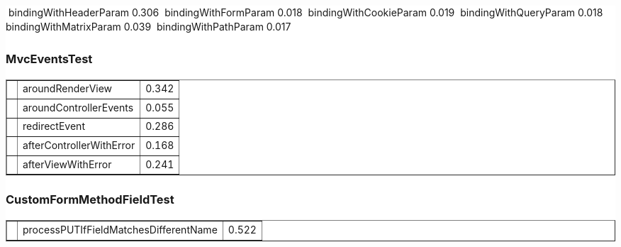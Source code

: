 <tr class="a">
<td><img src="images/icon_success_sml.gif" alt="" /></td>
<td>bindingWithHeaderParam</td>
<td>0.306</td></tr>
<tr class="b">
<td><img src="images/icon_success_sml.gif" alt="" /></td>
<td>bindingWithFormParam</td>
<td>0.018</td></tr>
<tr class="a">
<td><img src="images/icon_success_sml.gif" alt="" /></td>
<td>bindingWithCookieParam</td>
<td>0.019</td></tr>
<tr class="b">
<td><img src="images/icon_success_sml.gif" alt="" /></td>
<td>bindingWithQueryParam</td>
<td>0.018</td></tr>
<tr class="a">
<td><img src="images/icon_success_sml.gif" alt="" /></td>
<td>bindingWithMatrixParam</td>
<td>0.039</td></tr>
<tr class="b">
<td><img src="images/icon_success_sml.gif" alt="" /></td>
<td>bindingWithPathParam</td>
<td>0.017</td></tr></table></div>
<div class="section">
<h3>MvcEventsTest<a name="MvcEventsTest"></a></h3><a name="ee.jakarta.tck.mvc.tests.eventsMvcEventsTest"></a>
<table border="1" class="bodyTable">
<tr class="a">
<td><img src="images/icon_success_sml.gif" alt="" /></td>
<td>aroundRenderView</td>
<td>0.342</td></tr>
<tr class="b">
<td><img src="images/icon_success_sml.gif" alt="" /></td>
<td>aroundControllerEvents</td>
<td>0.055</td></tr>
<tr class="a">
<td><img src="images/icon_success_sml.gif" alt="" /></td>
<td>redirectEvent</td>
<td>0.286</td></tr>
<tr class="b">
<td><img src="images/icon_success_sml.gif" alt="" /></td>
<td>afterControllerWithError</td>
<td>0.168</td></tr>
<tr class="a">
<td><img src="images/icon_success_sml.gif" alt="" /></td>
<td>afterViewWithError</td>
<td>0.241</td></tr></table></div>
<div class="section">
<h3>CustomFormMethodFieldTest<a name="CustomFormMethodFieldTest"></a></h3><a name="ee.jakarta.tck.mvc.tests.formCustomFormMethodFieldTest"></a>
<table border="1" class="bodyTable">
<tr class="a">
<td><img src="images/icon_success_sml.gif" alt="" /></td>
<td>processPUTIfFieldMatchesDifferentName</td>
<td>0.522</td></tr></table></div>